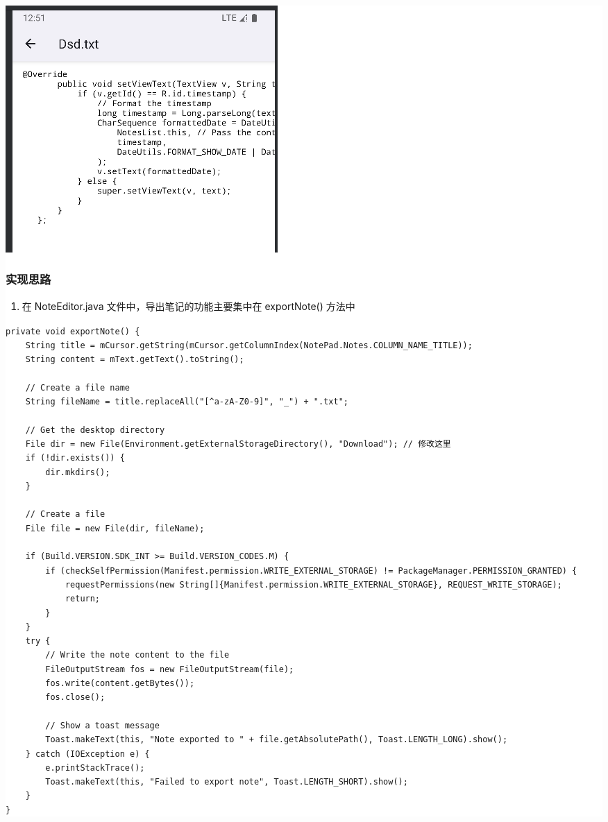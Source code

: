 ![img_13.png](img_13.png)

### 实现思路
1. 在 NoteEditor.java 文件中，导出笔记的功能主要集中在 exportNote() 方法中
```
private void exportNote() {
    String title = mCursor.getString(mCursor.getColumnIndex(NotePad.Notes.COLUMN_NAME_TITLE));
    String content = mText.getText().toString();

    // Create a file name
    String fileName = title.replaceAll("[^a-zA-Z0-9]", "_") + ".txt";

    // Get the desktop directory
    File dir = new File(Environment.getExternalStorageDirectory(), "Download"); // 修改这里
    if (!dir.exists()) {
        dir.mkdirs();
    }

    // Create a file
    File file = new File(dir, fileName);

    if (Build.VERSION.SDK_INT >= Build.VERSION_CODES.M) {
        if (checkSelfPermission(Manifest.permission.WRITE_EXTERNAL_STORAGE) != PackageManager.PERMISSION_GRANTED) {
            requestPermissions(new String[]{Manifest.permission.WRITE_EXTERNAL_STORAGE}, REQUEST_WRITE_STORAGE);
            return;
        }
    }
    try {
        // Write the note content to the file
        FileOutputStream fos = new FileOutputStream(file);
        fos.write(content.getBytes());
        fos.close();

        // Show a toast message
        Toast.makeText(this, "Note exported to " + file.getAbsolutePath(), Toast.LENGTH_LONG).show();
    } catch (IOException e) {
        e.printStackTrace();
        Toast.makeText(this, "Failed to export note", Toast.LENGTH_SHORT).show();
    }
}
```
